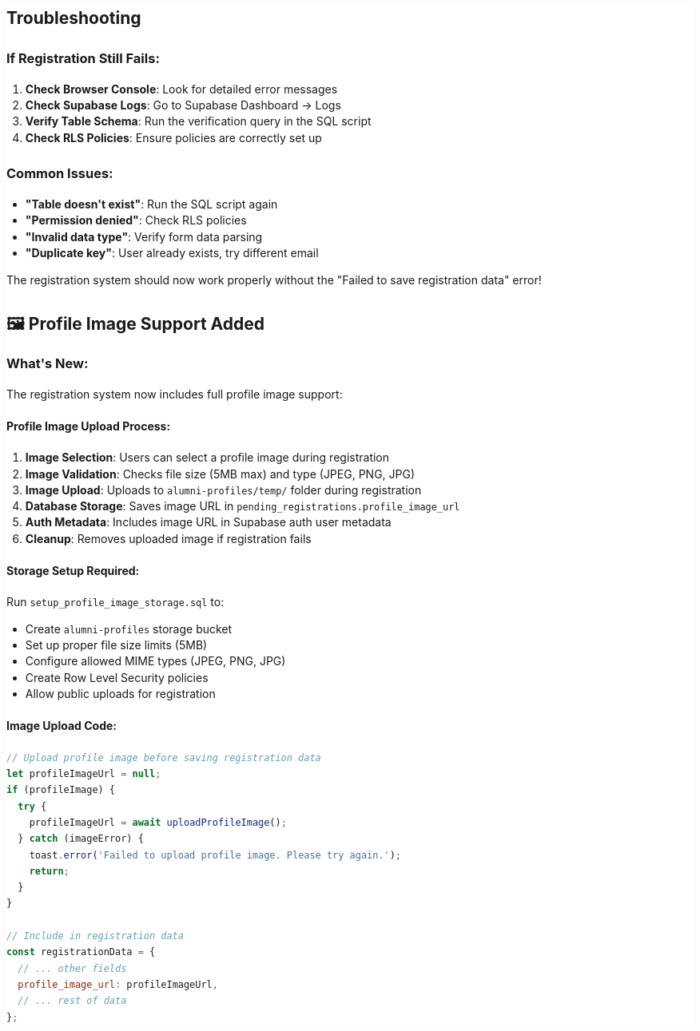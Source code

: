 ## Troubleshooting

### If Registration Still Fails:
1. **Check Browser Console**: Look for detailed error messages
2. **Check Supabase Logs**: Go to Supabase Dashboard → Logs
3. **Verify Table Schema**: Run the verification query in the SQL script
4. **Check RLS Policies**: Ensure policies are correctly set up

### Common Issues:
- **"Table doesn't exist"**: Run the SQL script again
- **"Permission denied"**: Check RLS policies
- **"Invalid data type"**: Verify form data parsing
- **"Duplicate key"**: User already exists, try different email

The registration system should now work properly without the "Failed to save registration data" error!

## 🖼️ **Profile Image Support Added**

### **What's New:**
The registration system now includes full profile image support:

#### **Profile Image Upload Process:**
1. **Image Selection**: Users can select a profile image during registration
2. **Image Validation**: Checks file size (5MB max) and type (JPEG, PNG, JPG)
3. **Image Upload**: Uploads to `alumni-profiles/temp/` folder during registration
4. **Database Storage**: Saves image URL in `pending_registrations.profile_image_url`
5. **Auth Metadata**: Includes image URL in Supabase auth user metadata
6. **Cleanup**: Removes uploaded image if registration fails

#### **Storage Setup Required:**
Run `setup_profile_image_storage.sql` to:
- Create `alumni-profiles` storage bucket
- Set up proper file size limits (5MB)
- Configure allowed MIME types (JPEG, PNG, JPG)
- Create Row Level Security policies
- Allow public uploads for registration

#### **Image Upload Code:**
```javascript
// Upload profile image before saving registration data
let profileImageUrl = null;
if (profileImage) {
  try {
    profileImageUrl = await uploadProfileImage();
  } catch (imageError) {
    toast.error('Failed to upload profile image. Please try again.');
    return;
  }
}

// Include in registration data
const registrationData = {
  // ... other fields
  profile_image_url: profileImageUrl,
  // ... rest of data
};
```

